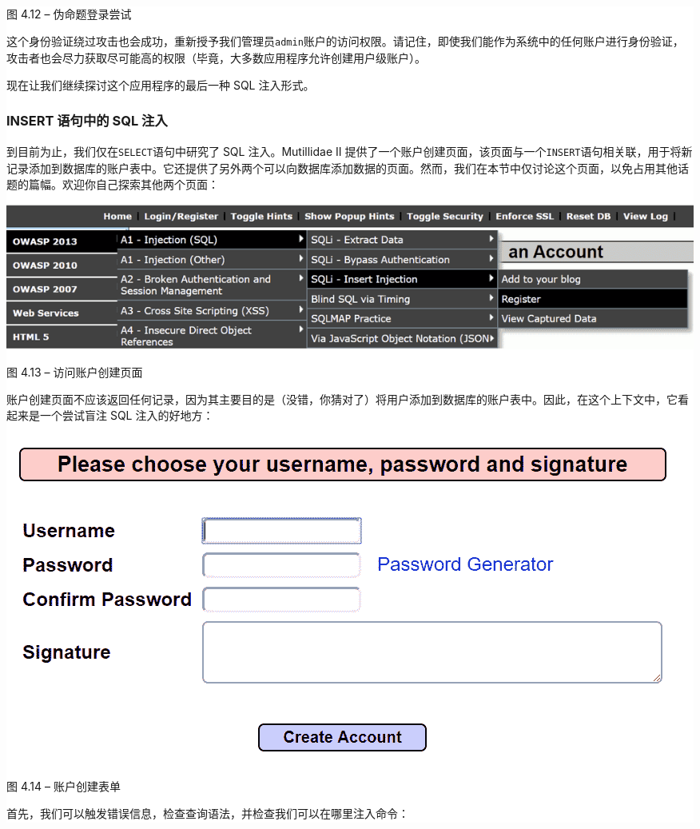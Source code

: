 图 4.12 – 伪命题登录尝试

这个身份验证绕过攻击也会成功，重新授予我们管理员`admin`账户的访问权限。请记住，即使我们能作为系统中的任何账户进行身份验证，攻击者也会尽力获取尽可能高的权限（毕竟，大多数应用程序允许创建用户级账户）。

现在让我们继续探讨这个应用程序的最后一种 SQL 注入形式。

### INSERT 语句中的 SQL 注入

到目前为止，我们仅在`SELECT`语句中研究了 SQL 注入。Mutillidae II 提供了一个账户创建页面，该页面与一个`INSERT`语句相关联，用于将新记录添加到数据库的账户表中。它还提供了另外两个可以向数据库添加数据的页面。然而，我们在本节中仅讨论这个页面，以免占用其他话题的篇幅。欢迎你自己探索其他两个页面：

![图 4.13 – 访问账户创建页面](img/B15632_04_013.jpg)

图 4.13 – 访问账户创建页面

账户创建页面不应该返回任何记录，因为其主要目的是（没错，你猜对了）将用户添加到数据库的账户表中。因此，在这个上下文中，它看起来是一个尝试盲注 SQL 注入的好地方：

![图 4.14 – 账户创建表单](img/B15632_04_014.jpg)

图 4.14 – 账户创建表单

首先，我们可以触发错误信息，检查查询语法，并检查我们可以在哪里注入命令：
